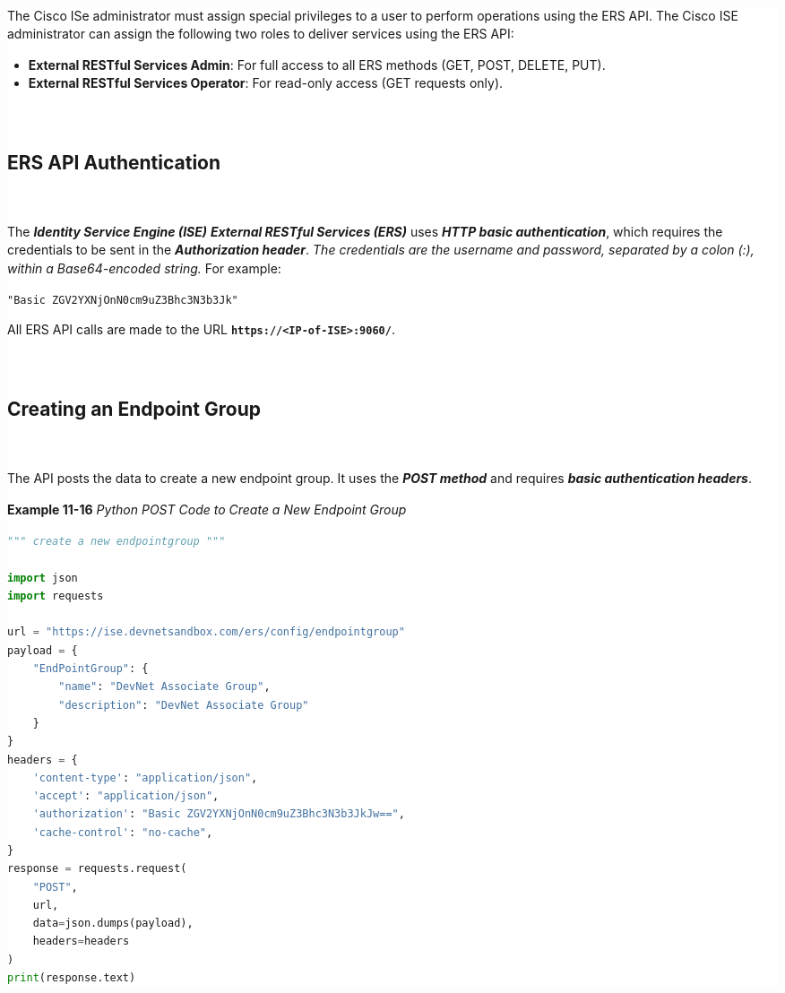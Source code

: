 The Cisco ISe administrator must assign special privileges to a user to perform operations using the ERS API.  The Cisco ISE administrator can assign the following two roles to deliver services using the ERS API:

-   **External RESTful Services Admin**:  For full access to all ERS methods (GET, POST, DELETE, PUT).
-   **External RESTful Services Operator**:  For read-only access (GET requests only).

&nbsp;

##  **ERS API Authentication**

&nbsp;

The ***Identity Service Engine (ISE)*** ***External RESTful Services (ERS)*** uses ***HTTP basic authentication***, which requires the credentials to be sent in the ***Authorization header***.  *The credentials are the username and password, separated by a colon (:), within a Base64-encoded string.*  For example:

`"Basic ZGV2YXNjOnN0cm9uZ3Bhc3N3b3Jk"`

All ERS API calls are made to the URL **`https://<IP-of-ISE>:9060/`**.

&nbsp;

##  **Creating an Endpoint Group**

&nbsp;

The API posts the data to create a new endpoint group.  It uses the ***POST method*** and requires ***basic authentication headers***.

**Example 11-16** *Python POST Code to Create a New Endpoint Group*

```python
""" create a new endpointgroup """

import json
import requests

url = "https://ise.devnetsandbox.com/ers/config/endpointgroup"
payload = {
    "EndPointGroup": {
        "name": "DevNet Associate Group",
        "description": "DevNet Associate Group"
    }
}
headers = {
    'content-type': "application/json",
    'accept': "application/json",
    'authorization': "Basic ZGV2YXNjOnN0cm9uZ3Bhc3N3b3JkJw==",
    'cache-control': "no-cache",
}
response = requests.request(
    "POST",
    url,
    data=json.dumps(payload),
    headers=headers
)
print(response.text)
```
